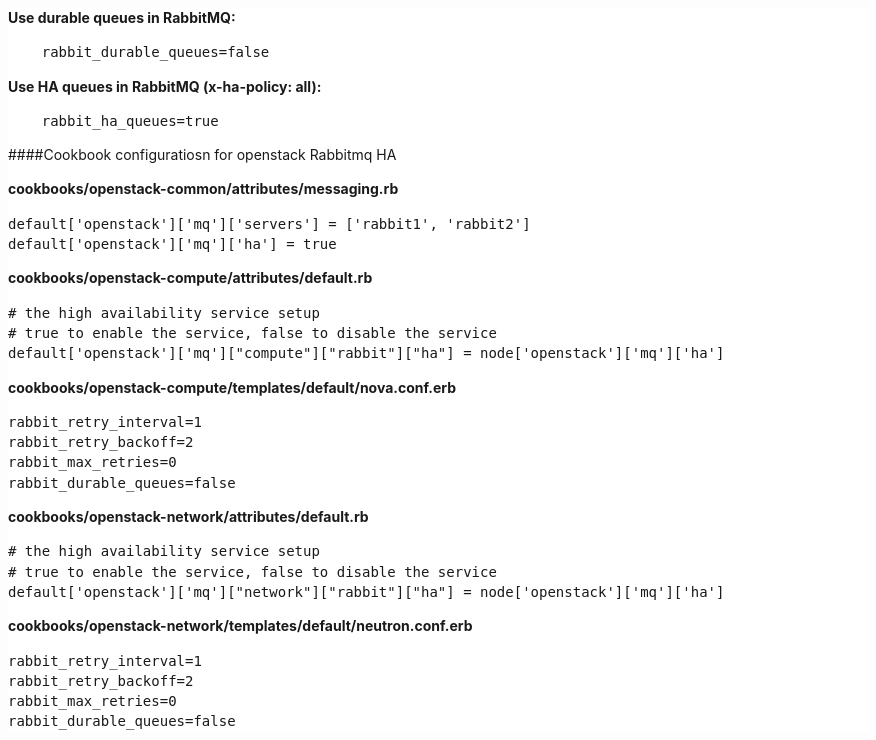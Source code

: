 **Use durable queues in RabbitMQ:**
    	
<pre>
    rabbit_durable_queues=false
</pre>

**Use HA queues in RabbitMQ (x-ha-policy: all):**
    	
<pre>
    rabbit_ha_queues=true
</pre>


####Cookbook configuratiosn for openstack Rabbitmq HA

**cookbooks/openstack-common/attributes/messaging.rb**

<pre>
default['openstack']['mq']['servers'] = ['rabbit1', 'rabbit2']
default['openstack']['mq']['ha'] = true
</pre>

**cookbooks/openstack-compute/attributes/default.rb**

<pre>
# the high availability service setup
# true to enable the service, false to disable the service
default['openstack']['mq']["compute"]["rabbit"]["ha"] = node['openstack']['mq']['ha']
</pre>

**cookbooks/openstack-compute/templates/default/nova.conf.erb**

<pre>
rabbit_retry_interval=1
rabbit_retry_backoff=2
rabbit_max_retries=0
rabbit_durable_queues=false
</pre>

**cookbooks/openstack-network/attributes/default.rb**

<pre>
# the high availability service setup
# true to enable the service, false to disable the service
default['openstack']['mq']["network"]["rabbit"]["ha"] = node['openstack']['mq']['ha'] 
</pre>

**cookbooks/openstack-network/templates/default/neutron.conf.erb**

<pre>
rabbit_retry_interval=1
rabbit_retry_backoff=2
rabbit_max_retries=0
rabbit_durable_queues=false
</pre>
